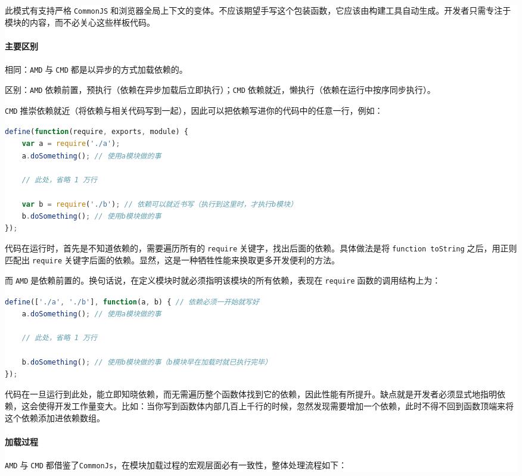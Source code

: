 此模式有支持严格 `CommonJS` 和浏览器全局上下文的变体。不应该期望手写这个包装函数，它应该由构建工具自动生成。开发者只需专注于模块的内容，而不必关心这些样板代码。



#### 主要区别

相同：`AMD` 与 `CMD` 都是以异步的方式加载依赖的。

区别：`AMD` 依赖前置，预执行（依赖在异步加载后立即执行）；`CMD` 依赖就近，懒执行（依赖在运行中按序同步执行）。

`CMD` 推崇依赖就近（将依赖与相关代码写到一起），因此可以把依赖写进你的代码中的任意一行，例如：

```js
define(function(require, exports, module) {
	var a = require('./a');
	a.doSomething(); // 使用a模块做的事
    
	// 此处，省略 1 万行
    
	var b = require('./b'); // 依赖可以就近书写（执行到这里时，才执行b模块）
	b.doSomething(); // 使用b模块做的事
});
```

代码在运行时，首先是不知道依赖的，需要遍历所有的 `require` 关键字，找出后面的依赖。具体做法是将 `function toString` 之后，用正则匹配出 `require` 关键字后面的依赖。显然，这是一种牺牲性能来换取更多开发便利的方法。

而 `AMD` 是依赖前置的。换句话说，在定义模块时就必须指明该模块的所有依赖，表现在 `require` 函数的调用结构上为：

```js
define(['./a', './b'], function(a, b) { // 依赖必须一开始就写好
	a.doSomething(); // 使用a模块做的事

	// 此处，省略 1 万行

	b.doSomething(); // 使用b模块做的事（b模块早在加载时就已执行完毕）
});
```

代码在一旦运行到此处，能立即知晓依赖，而无需遍历整个函数体找到它的依赖，因此性能有所提升。缺点就是开发者必须显式地指明依赖，这会使得开发工作量变大。比如：当你写到函数体内部几百上千行的时候，忽然发现需要增加一个依赖，此时不得不回到函数顶端来将这个依赖添加进依赖数组。



#### 加载过程

`AMD` 与 `CMD` 都借鉴了`CommonJs`，在模块加载过程的宏观层面必有一致性，整体处理流程如下：
